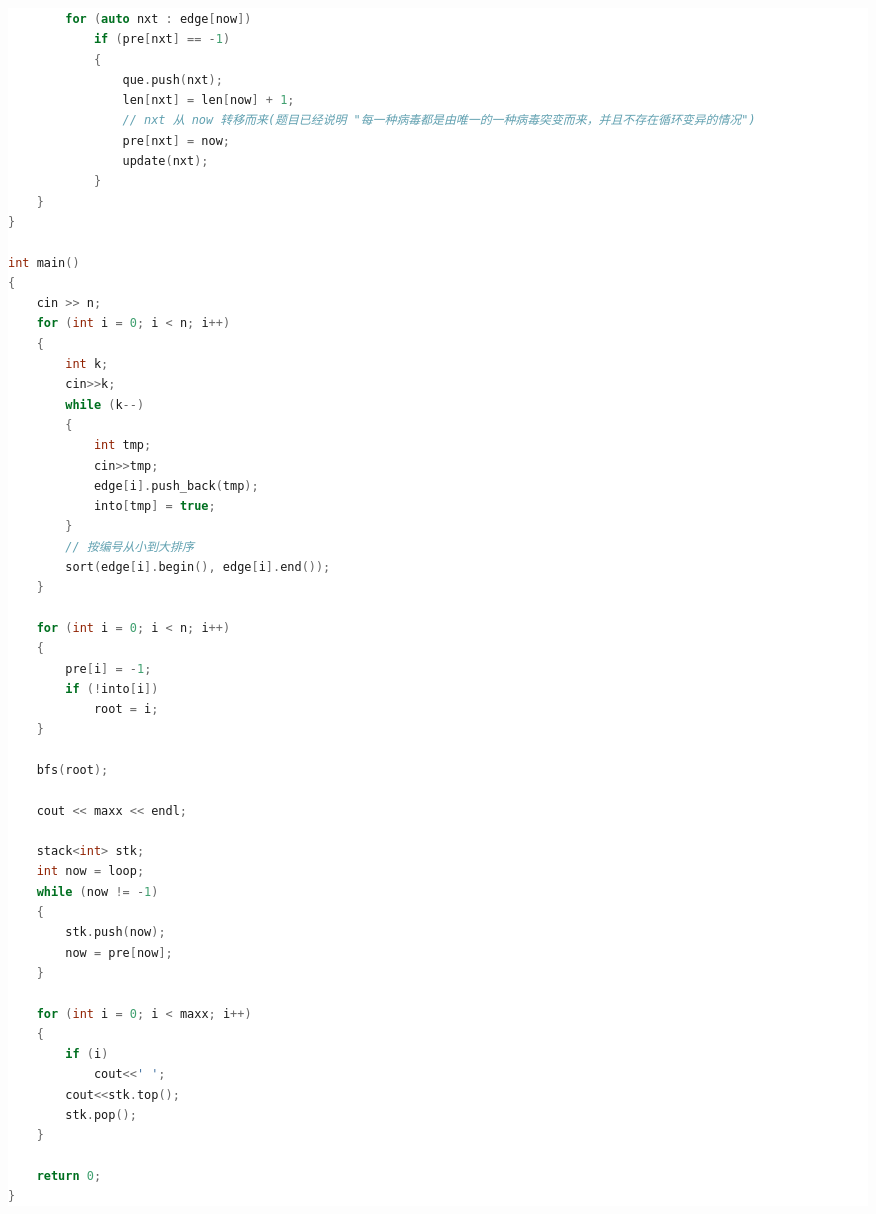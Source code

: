 ```cpp
		for (auto nxt : edge[now])
			if (pre[nxt] == -1)
			{
				que.push(nxt);
				len[nxt] = len[now] + 1;
				// nxt 从 now 转移而来(题目已经说明 "每一种病毒都是由唯一的一种病毒突变而来，并且不存在循环变异的情况")
				pre[nxt] = now;
				update(nxt);
			}
	}
}

int main()
{
	cin >> n;
	for (int i = 0; i < n; i++)
	{
		int k;
		cin>>k;
		while (k--)
		{
			int tmp;
			cin>>tmp;
			edge[i].push_back(tmp);
			into[tmp] = true;
		}
		// 按编号从小到大排序
		sort(edge[i].begin(), edge[i].end());
	}

	for (int i = 0; i < n; i++)
	{
		pre[i] = -1;
		if (!into[i])
			root = i;
	}

	bfs(root);

	cout << maxx << endl;

	stack<int> stk;
	int now = loop;
	while (now != -1)
	{
		stk.push(now);
		now = pre[now];
	}
	
	for (int i = 0; i < maxx; i++)
	{
		if (i)
			cout<<' ';
		cout<<stk.top();
		stk.pop();
	}

	return 0;
}
```

